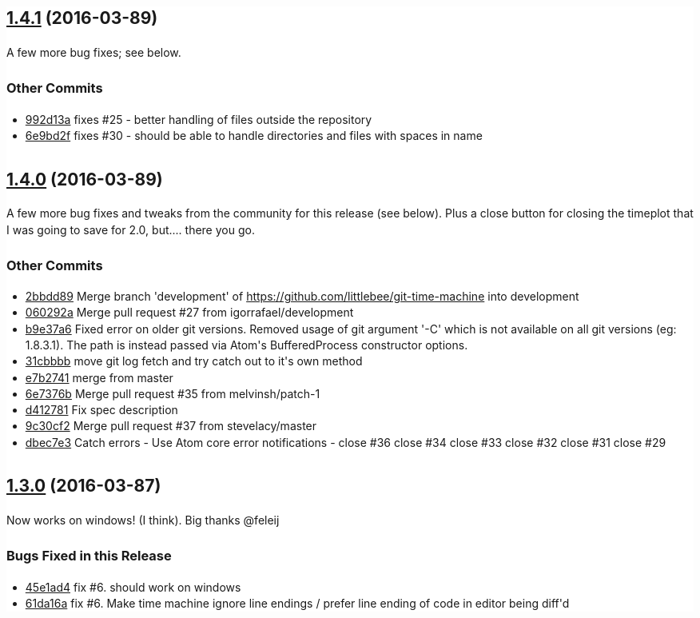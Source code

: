 ## [1.4.1](https://github.com/littlebee/git-time-machine/compare/1.4.0...1.4.1) (2016-03-89)
A few more bug fixes; see below.  

### Other Commits
* [992d13a](https://github.com/littlebee/git-time-machine/commit/992d13a942be9ddccace3aafbbd0ffc818630843) fixes #25 - better handling of files outside the repository
* [6e9bd2f](https://github.com/littlebee/git-time-machine/commit/6e9bd2f1b3a4a358a58ae24fc7f45d65b8554b1c) fixes #30 - should be able to handle directories and files with spaces in name

## [1.4.0](https://github.com/littlebee/git-time-machine/compare/1.3.0...1.4.0) (2016-03-89)
A few more bug fixes and tweaks from the community for this release (see below).  Plus a close button for closing the timeplot that I was going to save for 2.0, but.... there you go. 

### Other Commits
* [2bbdd89](https://github.com/littlebee/git-time-machine/commit/2bbdd89960777ebdfb57478428165585d016b6df) Merge branch 'development' of https://github.com/littlebee/git-time-machine into development
* [060292a](https://github.com/littlebee/git-time-machine/commit/060292ab48bd52254b2d13cc7e0bfb261dc742e8) Merge pull request #27 from igorrafael/development
* [b9e37a6](https://github.com/littlebee/git-time-machine/commit/b9e37a6bda57b71e68d7986f61f4e4a105ee7ae8) Fixed error on older git versions. Removed usage of git argument '-C' which is not available on all git versions (eg: 1.8.3.1). The path is instead passed via Atom's BufferedProcess constructor options.
* [31cbbbb](https://github.com/littlebee/git-time-machine/commit/31cbbbb0e8b206f8800a49fa98700025ff962f34) move git log fetch and try catch out to it's own method
* [e7b2741](https://github.com/littlebee/git-time-machine/commit/e7b274162bd777ae7d1bde25e0ce848f43ddf1f9) merge from master
* [6e7376b](https://github.com/littlebee/git-time-machine/commit/6e7376b6f0c1ac53ad2efe7b7c15c5d9d08b1e12) Merge pull request #35 from melvinsh/patch-1
* [d412781](https://github.com/littlebee/git-time-machine/commit/d4127819257dd4c83a1acbb60ad3aef334d8164d) Fix spec description
* [9c30cf2](https://github.com/littlebee/git-time-machine/commit/9c30cf28dd7cbea51848547bfce6925475ceaa3f) Merge pull request #37 from stevelacy/master
* [dbec7e3](https://github.com/littlebee/git-time-machine/commit/dbec7e329762e6f5bc0b1ccc37b8e97bff796ad2) Catch errors - Use Atom core error notifications - close #36 close #34 close #33 close #32 close #31 close #29

## [1.3.0](https://github.com/littlebee/git-time-machine/compare/1.2.6...1.3.0) (2016-03-87)
Now works on windows!  (I think).   Big thanks @feleij

### Bugs Fixed in this Release
* [45e1ad4](https://github.com/littlebee/git-time-machine/commit/45e1ad49c57451ecd5b0da70cb0fd3a2a14159be)  fix #6. should work on windows
* [61da16a](https://github.com/littlebee/git-time-machine/commit/61da16a41fb31e51bfaf503ecdd8d897fd76f1e0)  fix #6.  Make time machine ignore line endings / prefer line ending of code in editor being diff'd
